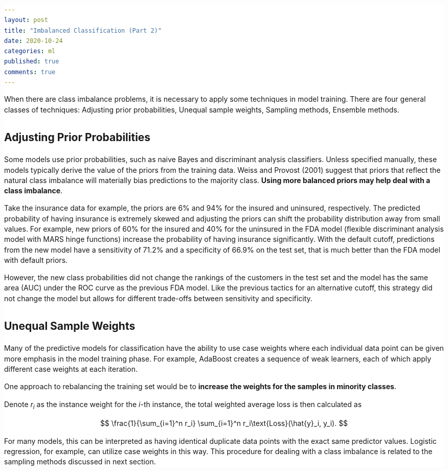 ```yaml
---
layout: post
title: "Imbalanced Classification (Part 2)"
date: 2020-10-24
categories: ml
published: true
comments: true
---
```


When there are class imbalance problems, it is necessary to apply some techniques in model training. There are four general classes of techniques: Adjusting prior probabilities, Unequal sample weights, Sampling methods, Ensemble methods.

## Adjusting Prior Probabilities

Some models use prior probabilities, such as naive Bayes and discriminant analysis classifiers. Unless specified manually, these models typically derive the value of the priors from the training data. Weiss and Provost (2001) suggest that priors that reflect the natural class imbalance will materially bias predictions to the majority class. **Using more balanced priors may help deal with a class imbalance**.

Take the insurance data for example, the priors are $6\%$ and $94\%$ for the insured and uninsured, respectively. The predicted probability of having insurance is extremely skewed and adjusting the priors can shift the probability distribution away from small values. For example, new priors of $60\%$ for the insured and $40\%$ for the uninsured in the FDA model (flexible discriminant analysis model with MARS hinge functions) increase the probability of having insurance significantly. With the default cutoff, predictions from the new model have a sensitivity of $71.2\%$ and a specificity of $66.9\%$ on the test set, that is much better than the FDA model with default priors. 

However, the new class probabilities did not change the rankings of the customers in the test set and the model has the same area (AUC) under the ROC curve as the previous FDA model. Like the previous tactics for an alternative cutoff, this strategy did not change the model but allows for different trade-offs between sensitivity and specificity. 

## Unequal Sample Weights

Many of the predictive models for classification have the ability to use case weights where each individual data point can be given more emphasis in the model training phase. For example, AdaBoost creates a sequence of weak learners, each of which apply different case weights at each iteration. 

One approach to rebalancing the training set would be to **increase the weights for the samples in minority classes**.

Denote $r_i$ as the instance weight for the $i$-th instance, the total weighted average loss is then calculated as 

$$
\frac{1}{\sum_{i=1}^n r_i} \sum_{i=1}^n r_i\text{Loss}(\hat{y}_i, y_i).
$$

For many models, this can be interpreted as having identical duplicate data points with the exact same predictor values. Logistic regression, for example, can utilize case weights in this way. This procedure for dealing with a class imbalance is related to the sampling methods discussed in next section. 
